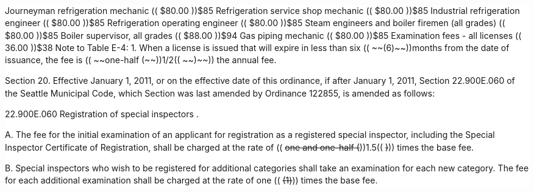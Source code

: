 </td></tr>

<tr><td>Journeyman refrigeration mechanic

</td><td>(( $80.00 ))$85

</td></tr>

<tr><td>Refrigeration service shop mechanic

</td><td>(( $80.00 ))$85

</td></tr>

<tr><td>Industrial refrigeration engineer

</td><td>(( $80.00 ))$85

</td></tr>

<tr><td>Refrigeration operating engineer

</td><td>(( $80.00 ))$85

</td></tr>

<tr><td>Steam engineers and boiler firemen (all grades)

</td><td>(( $80.00 ))$85

</td></tr>

<tr><td>Boiler supervisor, all grades

</td><td>(( $88.00 ))$94

</td></tr>

<tr><td>Gas piping mechanic

</td><td>(( $80.00 ))$85

</td></tr>

<tr><td>Examination fees - all licenses

</td><td>(( 36.00 ))$38

</td></tr>

</table> Note to Table E-4:  1. When a license is issued that will expire in less than six (( ~~(6)~~))months from the date of issuance, the fee is (( ~~one-half (~~))1/2(( ~~)~~)) the annual fee.

 Section 20. Effective January 1, 2011, or on the effective date of this ordinance, if after January 1, 2011, Section 22.900E.060 of the Seattle Municipal Code, which Section was last amended by Ordinance 122855, is amended as follows:

 22.900E.060 Registration of special inspectors .

 A. The fee for the initial examination of an applicant for registration as a registered special inspector, including the Special Inspector Certificate of Registration, shall be charged at the rate of (( ~~one and one-half (~~))1.5(( ~~)~~)) times the base fee.

 B. Special inspectors who wish to be registered for additional categories shall take an examination for each new category. The fee for each additional examination shall be charged at the rate of one (( ~~(1)~~)) times the base fee.
